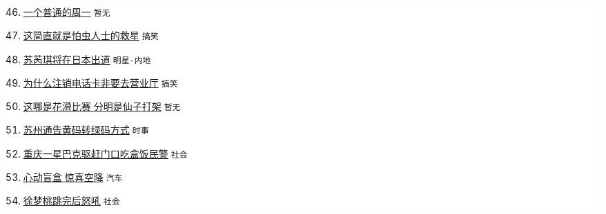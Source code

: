 46. [一个普通的周一](https://m.weibo.cn/search?containerid=100103type%3D1%26t%3D10%26q%3D%E4%B8%80%E4%B8%AA%E6%99%AE%E9%80%9A%E7%9A%84%E5%91%A8%E4%B8%80&isnewpage=1&extparam=seat%3D1%26lcate%3D5001%26filter_type%3Drealtimehot%26dgr%3D0%26cate%3D0%26pos%3D44%26realpos%3D44%26flag%3D0%26c_type%3D31%26display_time%3D1644847902%26pre_seqid%3D1644847902431029931376&luicode=10000011&lfid=106003type%3D25%26t%3D3%26disable_hot%3D1%26filter_type%3Drealtimehot) `暂无` 

47. [这简直就是怕虫人士的救星](https://m.weibo.cn/search?containerid=100103type%3D1%26t%3D10%26q%3D%23%E8%BF%99%E7%AE%80%E7%9B%B4%E5%B0%B1%E6%98%AF%E6%80%95%E8%99%AB%E4%BA%BA%E5%A3%AB%E7%9A%84%E6%95%91%E6%98%9F%23&isnewpage=1&extparam=seat%3D1%26lcate%3D5001%26filter_type%3Drealtimehot%26dgr%3D0%26cate%3D0%26pos%3D45%26realpos%3D45%26flag%3D1%26c_type%3D31%26display_time%3D1644847902%26pre_seqid%3D1644847902431029931376&luicode=10000011&lfid=106003type%3D25%26t%3D3%26disable_hot%3D1%26filter_type%3Drealtimehot) `搞笑` 

48. [苏芮琪将在日本出道](https://m.weibo.cn/search?containerid=100103type%3D1%26t%3D10%26q%3D%23%E8%8B%8F%E8%8A%AE%E7%90%AA%E5%B0%86%E5%9C%A8%E6%97%A5%E6%9C%AC%E5%87%BA%E9%81%93%23&isnewpage=1&extparam=seat%3D1%26lcate%3D5001%26filter_type%3Drealtimehot%26dgr%3D0%26cate%3D0%26pos%3D46%26realpos%3D46%26flag%3D0%26c_type%3D31%26display_time%3D1644847902%26pre_seqid%3D1644847902431029931376&luicode=10000011&lfid=106003type%3D25%26t%3D3%26disable_hot%3D1%26filter_type%3Drealtimehot) `明星-内地` 

49. [为什么注销电话卡非要去营业厅](https://m.weibo.cn/search?containerid=100103type%3D1%26t%3D10%26q%3D%23%E4%B8%BA%E4%BB%80%E4%B9%88%E6%B3%A8%E9%94%80%E7%94%B5%E8%AF%9D%E5%8D%A1%E9%9D%9E%E8%A6%81%E5%8E%BB%E8%90%A5%E4%B8%9A%E5%8E%85%23&isnewpage=1&extparam=seat%3D1%26lcate%3D5001%26filter_type%3Drealtimehot%26dgr%3D0%26cate%3D0%26pos%3D47%26realpos%3D47%26flag%3D1%26c_type%3D31%26display_time%3D1644847902%26pre_seqid%3D1644847902431029931376&luicode=10000011&lfid=106003type%3D25%26t%3D3%26disable_hot%3D1%26filter_type%3Drealtimehot) `搞笑` 

50. [这哪是花滑比赛 分明是仙子打架](https://m.weibo.cn/search?containerid=100103type%3D1%26t%3D10%26q%3D%E8%BF%99%E5%93%AA%E6%98%AF%E8%8A%B1%E6%BB%91%E6%AF%94%E8%B5%9B+%E5%88%86%E6%98%8E%E6%98%AF%E4%BB%99%E5%AD%90%E6%89%93%E6%9E%B6&isnewpage=1&extparam=seat%3D1%26lcate%3D5001%26filter_type%3Drealtimehot%26dgr%3D0%26cate%3D0%26pos%3D48%26realpos%3D48%26flag%3D0%26c_type%3D31%26display_time%3D1644847902%26pre_seqid%3D1644847902431029931376&luicode=10000011&lfid=106003type%3D25%26t%3D3%26disable_hot%3D1%26filter_type%3Drealtimehot) `暂无` 

51. [苏州通告黄码转绿码方式](https://m.weibo.cn/search?containerid=100103type%3D1%26t%3D10%26q%3D%23%E8%8B%8F%E5%B7%9E%E9%80%9A%E5%91%8A%E9%BB%84%E7%A0%81%E8%BD%AC%E7%BB%BF%E7%A0%81%E6%96%B9%E5%BC%8F%23&isnewpage=1&extparam=seat%3D1%26lcate%3D5001%26filter_type%3Drealtimehot%26dgr%3D0%26cate%3D0%26pos%3D49%26realpos%3D49%26flag%3D0%26c_type%3D31%26display_time%3D1644847902%26pre_seqid%3D1644847902431029931376&luicode=10000011&lfid=106003type%3D25%26t%3D3%26disable_hot%3D1%26filter_type%3Drealtimehot) `时事` 

52. [重庆一星巴克驱赶门口吃盒饭民警](https://m.weibo.cn/search?containerid=100103type%3D1%26t%3D10%26q%3D%23%E9%87%8D%E5%BA%86%E4%B8%80%E6%98%9F%E5%B7%B4%E5%85%8B%E9%A9%B1%E8%B5%B6%E9%97%A8%E5%8F%A3%E5%90%83%E7%9B%92%E9%A5%AD%E6%B0%91%E8%AD%A6%23&isnewpage=1&extparam=seat%3D1%26lcate%3D5001%26filter_type%3Drealtimehot%26dgr%3D0%26cate%3D0%26pos%3D50%26realpos%3D50%26flag%3D0%26c_type%3D31%26display_time%3D1644847902%26pre_seqid%3D1644847902431029931376&luicode=10000011&lfid=106003type%3D25%26t%3D3%26disable_hot%3D1%26filter_type%3Drealtimehot) `社会` 

53. [心动盲盒 惊喜空降](https://m.weibo.cn/search?containerid=100103type%3D1%26t%3D10%26q%3D%23%E5%BF%83%E5%8A%A8%E7%9B%B2%E7%9B%92+%E6%83%8A%E5%96%9C%E7%A9%BA%E9%99%8D%23&isnewpage=1&extparam=seat%3D1%26lcate%3D5001%26filter_type%3Drealtimehot%26dgr%3D0%26cate%3D0%26topic_ad%3D1%26pos%3D7%26c_type%3D31%26adid%3D147416%26display_time%3D1644844520%26pre_seqid%3D164484452018207526278&luicode=10000011&lfid=106003type%3D25%26t%3D3%26disable_hot%3D1%26filter_type%3Drealtimehot) `汽车` 

54. [徐梦桃跳完后怒吼](https://m.weibo.cn/search?containerid=100103type%3D1%26t%3D10%26q%3D%23%E5%BE%90%E6%A2%A6%E6%A1%83%E8%B7%B3%E5%AE%8C%E5%90%8E%E6%80%92%E5%90%BC%23&isnewpage=1&extparam=seat%3D1%26lcate%3D5001%26filter_type%3Drealtimehot%26dgr%3D0%26cate%3D0%26pos%3D28%26realpos%3D27%26flag%3D1%26c_type%3D31%26display_time%3D1644844520%26pre_seqid%3D164484452018207526278&luicode=10000011&lfid=106003type%3D25%26t%3D3%26disable_hot%3D1%26filter_type%3Drealtimehot) `社会` 
